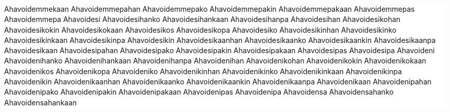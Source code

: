 Ahavoidemmekaan
Ahavoidemmepahan
Ahavoidemmepako
Ahavoidemmepakin
Ahavoidemmepakaan
Ahavoidemmepas
Ahavoidemmepa
Ahavoidesi
Ahavoidesihanko
Ahavoidesihankaan
Ahavoidesihanpa
Ahavoidesihan
Ahavoidesikohan
Ahavoidesikokin
Ahavoidesikokaan
Ahavoidesikos
Ahavoidesikopa
Ahavoidesiko
Ahavoidesikinhan
Ahavoidesikinko
Ahavoidesikinkaan
Ahavoidesikinpa
Ahavoidesikin
Ahavoidesikaanhan
Ahavoidesikaanko
Ahavoidesikaankin
Ahavoidesikaanpa
Ahavoidesikaan
Ahavoidesipahan
Ahavoidesipako
Ahavoidesipakin
Ahavoidesipakaan
Ahavoidesipas
Ahavoidesipa
Ahavoideni
Ahavoidenihanko
Ahavoidenihankaan
Ahavoidenihanpa
Ahavoidenihan
Ahavoidenikohan
Ahavoidenikokin
Ahavoidenikokaan
Ahavoidenikos
Ahavoidenikopa
Ahavoideniko
Ahavoidenikinhan
Ahavoidenikinko
Ahavoidenikinkaan
Ahavoidenikinpa
Ahavoidenikin
Ahavoidenikaanhan
Ahavoidenikaanko
Ahavoidenikaankin
Ahavoidenikaanpa
Ahavoidenikaan
Ahavoidenipahan
Ahavoidenipako
Ahavoidenipakin
Ahavoidenipakaan
Ahavoidenipas
Ahavoidenipa
Ahavoidensa
Ahavoidensahanko
Ahavoidensahankaan